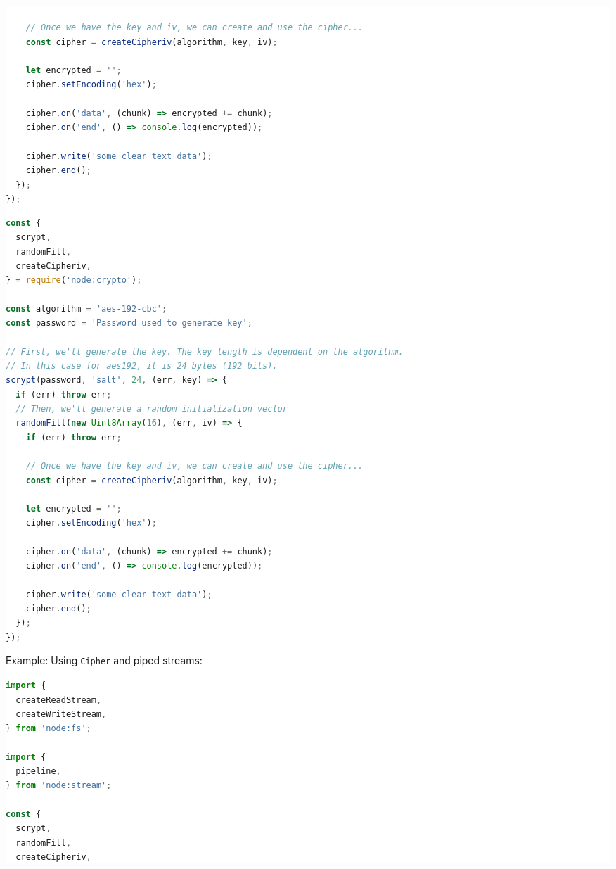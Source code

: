 ```mjs

    // Once we have the key and iv, we can create and use the cipher...
    const cipher = createCipheriv(algorithm, key, iv);

    let encrypted = '';
    cipher.setEncoding('hex');

    cipher.on('data', (chunk) => encrypted += chunk);
    cipher.on('end', () => console.log(encrypted));

    cipher.write('some clear text data');
    cipher.end();
  });
});
```

```cjs
const {
  scrypt,
  randomFill,
  createCipheriv,
} = require('node:crypto');

const algorithm = 'aes-192-cbc';
const password = 'Password used to generate key';

// First, we'll generate the key. The key length is dependent on the algorithm.
// In this case for aes192, it is 24 bytes (192 bits).
scrypt(password, 'salt', 24, (err, key) => {
  if (err) throw err;
  // Then, we'll generate a random initialization vector
  randomFill(new Uint8Array(16), (err, iv) => {
    if (err) throw err;

    // Once we have the key and iv, we can create and use the cipher...
    const cipher = createCipheriv(algorithm, key, iv);

    let encrypted = '';
    cipher.setEncoding('hex');

    cipher.on('data', (chunk) => encrypted += chunk);
    cipher.on('end', () => console.log(encrypted));

    cipher.write('some clear text data');
    cipher.end();
  });
});
```

Example: Using `Cipher` and piped streams:

```mjs
import {
  createReadStream,
  createWriteStream,
} from 'node:fs';

import {
  pipeline,
} from 'node:stream';

const {
  scrypt,
  randomFill,
  createCipheriv,
```